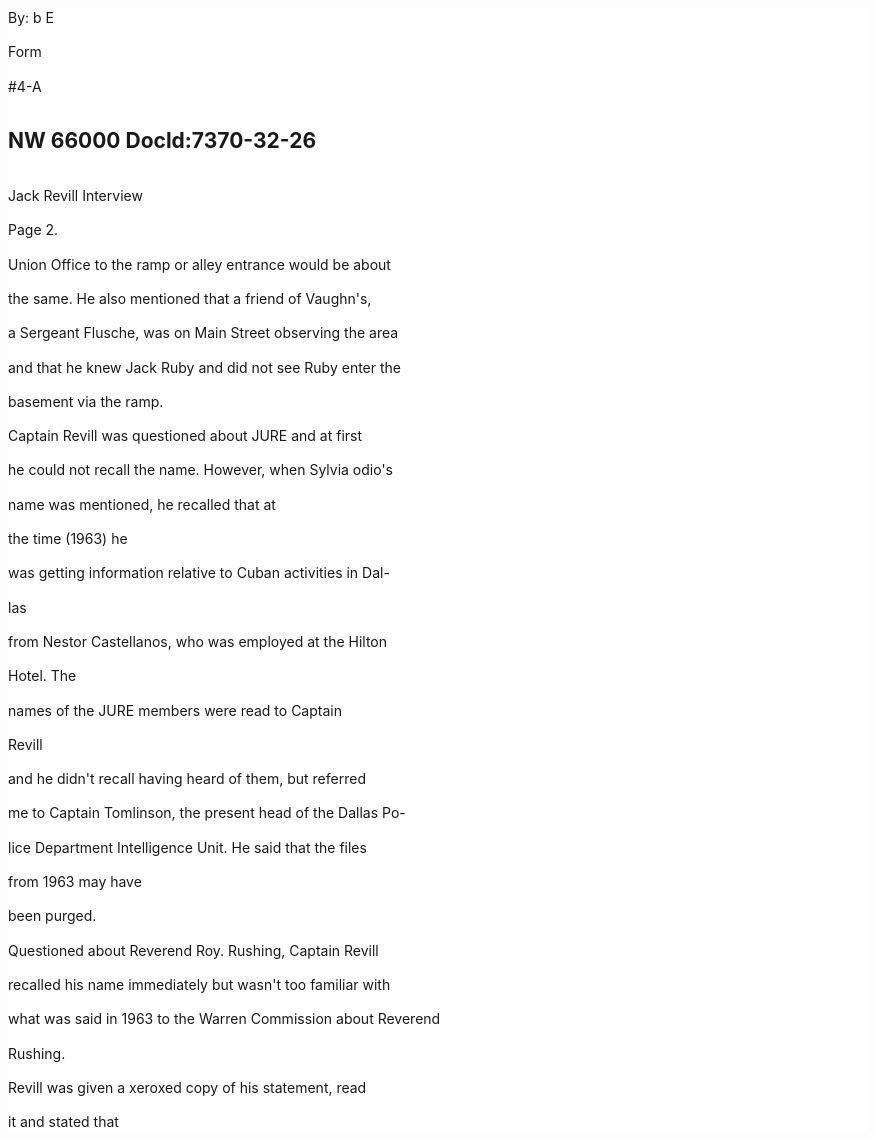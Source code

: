 By: b E

Form

#4-A

NW 66000 Docld:7370-32-26
---

##
Jack Revill Interview

Page 2.

Union Office to the ramp or alley entrance would be about

the same. He also mentioned that a friend of Vaughn's,

a Sergeant Flusche, was on Main Street observing the area

and that he knew Jack Ruby and did not see Ruby enter the

basement via the ramp.

Captain Revill was questioned about JURE and at first

he could not recall the name. However, when Sylvia odio's

name was mentioned, he recalled that at

the time (1963) he

was getting information relative to Cuban activities in Dal-

las

from Nestor Castellanos, who was employed at the Hilton

Hotel. The

names of the JURE members were read to Captain

Revill

and he didn't recall having heard of them, but referred

me to Captain Tomlinson, the present head of the Dallas Po-

lice Department Intelligence Unit. He said that the files

from 1963 may have

been purged.

Questioned about Reverend Roy. Rushing, Captain Revill

recalled his name immediately but wasn't too familiar with

what was said in 1963 to the Warren Commission about Reverend

Rushing.

Revill was given a xeroxed copy of his statement, read

it and stated that
